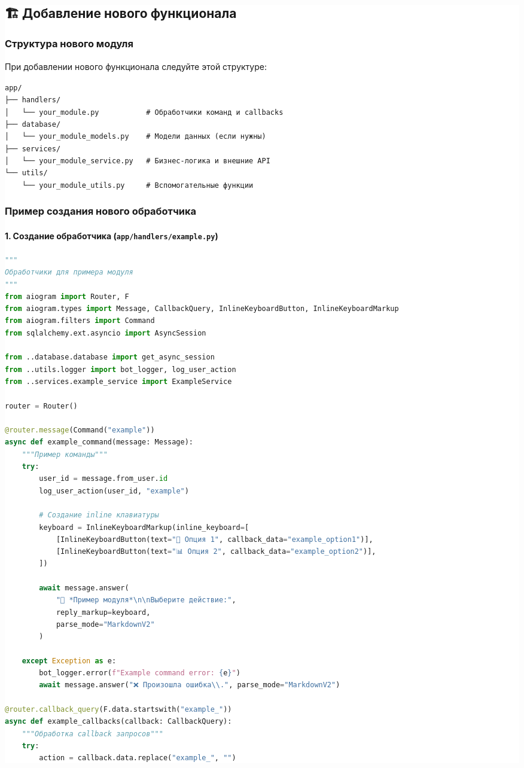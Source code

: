 ## 🏗️ Добавление нового функционала

### Структура нового модуля
При добавлении нового функционала следуйте этой структуре:

```
app/
├── handlers/
│   └── your_module.py           # Обработчики команд и callbacks
├── database/
│   └── your_module_models.py    # Модели данных (если нужны)
├── services/
│   └── your_module_service.py   # Бизнес-логика и внешние API
└── utils/
    └── your_module_utils.py     # Вспомогательные функции
```

### Пример создания нового обработчика

#### 1. Создание обработчика (`app/handlers/example.py`)
```python
"""
Обработчики для примера модуля
"""
from aiogram import Router, F
from aiogram.types import Message, CallbackQuery, InlineKeyboardButton, InlineKeyboardMarkup
from aiogram.filters import Command
from sqlalchemy.ext.asyncio import AsyncSession

from ..database.database import get_async_session
from ..utils.logger import bot_logger, log_user_action
from ..services.example_service import ExampleService

router = Router()

@router.message(Command("example"))
async def example_command(message: Message):
    """Пример команды"""
    try:
        user_id = message.from_user.id
        log_user_action(user_id, "example")
        
        # Создание inline клавиатуры
        keyboard = InlineKeyboardMarkup(inline_keyboard=[
            [InlineKeyboardButton(text="🔧 Опция 1", callback_data="example_option1")],
            [InlineKeyboardButton(text="📊 Опция 2", callback_data="example_option2")],
        ])
        
        await message.answer(
            "🚀 *Пример модуля*\n\nВыберите действие:",
            reply_markup=keyboard,
            parse_mode="MarkdownV2"
        )
        
    except Exception as e:
        bot_logger.error(f"Example command error: {e}")
        await message.answer("❌ Произошла ошибка\\.", parse_mode="MarkdownV2")

@router.callback_query(F.data.startswith("example_"))
async def example_callbacks(callback: CallbackQuery):
    """Обработка callback запросов"""
    try:
        action = callback.data.replace("example_", "")
```